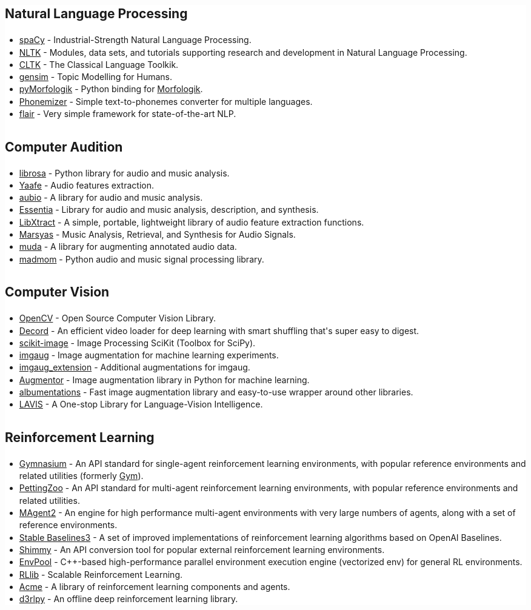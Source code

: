 ## Natural Language Processing
* [spaCy](https://spacy.io/) - Industrial-Strength Natural Language Processing.
* [NLTK](https://github.com/nltk/nltk) -  Modules, data sets, and tutorials supporting research and development in Natural Language Processing.
* [CLTK](https://github.com/cltk/cltk) - The Classical Language Toolkik.
* [gensim](https://radimrehurek.com/gensim/) - Topic Modelling for Humans.
* [pyMorfologik](https://github.com/dmirecki/pyMorfologik) - Python binding for <a href="https://github.com/morfologik/morfologik-stemming">Morfologik</a>.
* [Phonemizer](https://github.com/bootphon/phonemizer) - Simple text-to-phonemes converter for multiple languages.
* [flair](https://github.com/zalandoresearch/flair) - Very simple framework for state-of-the-art NLP.

## Computer Audition
* [librosa](https://github.com/librosa/librosa) - Python library for audio and music analysis.
* [Yaafe](https://github.com/Yaafe/Yaafe) - Audio features extraction.
* [aubio](https://github.com/aubio/aubio) - A library for audio and music analysis.
* [Essentia](https://github.com/MTG/essentia) - Library for audio and music analysis, description, and synthesis.
* [LibXtract](https://github.com/jamiebullock/LibXtract) - A simple, portable, lightweight library of audio feature extraction functions.
* [Marsyas](https://github.com/marsyas/marsyas) - Music Analysis, Retrieval, and Synthesis for Audio Signals.
* [muda](https://github.com/bmcfee/muda) - A library for augmenting annotated audio data.
* [madmom](https://github.com/CPJKU/madmom) - Python audio and music signal processing library.

## Computer Vision
* [OpenCV](https://github.com/opencv/opencv) - Open Source Computer Vision Library.
* [Decord](https://github.com/dmlc/decord) - An efficient video loader for deep learning with smart shuffling that's super easy to digest.
* [scikit-image](https://github.com/scikit-image/scikit-image) - Image Processing SciKit (Toolbox for SciPy).
* [imgaug](https://github.com/aleju/imgaug) - Image augmentation for machine learning experiments.
* [imgaug_extension](https://github.com/cadenai/imgaug_extension) - Additional augmentations for imgaug.
* [Augmentor](https://github.com/mdbloice/Augmentor) - Image augmentation library in Python for machine learning.
* [albumentations](https://github.com/albu/albumentations) - Fast image augmentation library and easy-to-use wrapper around other libraries.
* [LAVIS](https://github.com/salesforce/LAVIS) - A One-stop Library for Language-Vision Intelligence.

## Reinforcement Learning
* [Gymnasium](https://github.com/Farama-Foundation/Gymnasium) - An API standard for single-agent reinforcement learning environments, with popular reference environments and related utilities (formerly [Gym](https://github.com/openai/gym)).
* [PettingZoo](https://github.com/Farama-Foundation/PettingZoo) - An API standard for multi-agent reinforcement learning environments, with popular reference environments and related utilities.
* [MAgent2](https://github.com/Farama-Foundation/MAgent2) - An engine for high performance multi-agent environments with very large numbers of agents, along with a set of reference environments.
* [Stable Baselines3](https://github.com/DLR-RM/stable-baselines3) - A set of improved implementations of reinforcement learning algorithms based on OpenAI Baselines.
* [Shimmy](https://github.com/Farama-Foundation/Shimmy) - An API conversion tool for popular external reinforcement learning environments.
* [EnvPool](https://github.com/sail-sg/envpool) - C++-based high-performance parallel environment execution engine (vectorized env) for general RL environments.
* [RLlib](https://ray.readthedocs.io/en/latest/rllib.html) - Scalable Reinforcement Learning.
* [Acme](https://github.com/google-deepmind/acme) - A library of reinforcement learning components and agents.
* [d3rlpy](https://github.com/takuseno/d3rlpy) - An offline deep reinforcement learning library.